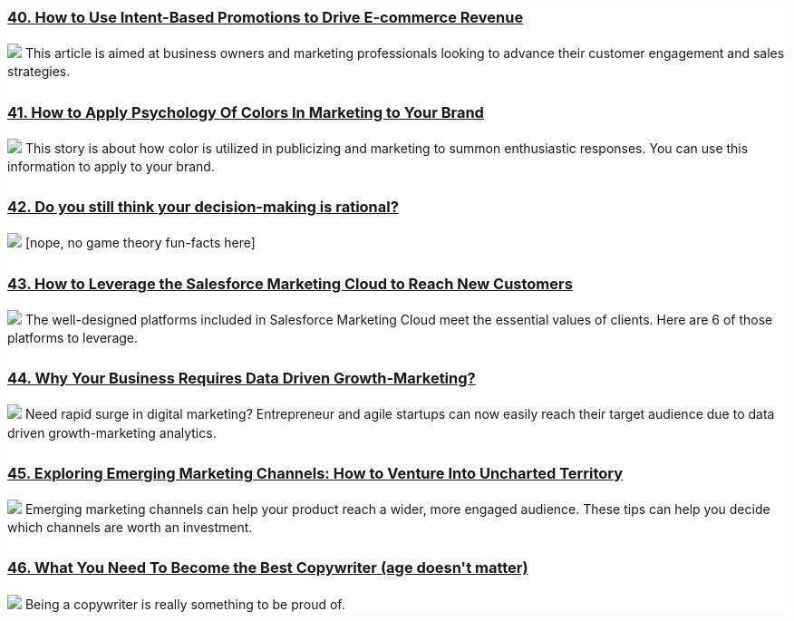 ### [40. How to Use Intent-Based Promotions to Drive E-commerce Revenue](https://hackernoon.com/how-to-use-intent-based-promotions-to-drive-e-commerce-revenue)
![](https://cdn.hackernoon.com/images/illustrate-a-customer-acquisition-journey-clephd6pu000001s655778u30.png)
This article is aimed at business owners and marketing professionals looking to advance their customer engagement and sales strategies.

### [41. How to Apply Psychology Of Colors In Marketing to Your Brand](https://hackernoon.com/how-to-apply-psychology-of-colors-in-marketing-to-your-brand)
![](https://cdn.hackernoon.com/images/eJ4Rohmr5Hg28QXpc0AegnsUqKh2-im0374w.jpeg)
This story is about how color is utilized in publicizing and marketing to summon enthusiastic responses. You can use this information to apply to your brand.

### [42. Do you still think your decision-making is rational?](https://hackernoon.com/its-completely-irrational-to-think-decision-making-is-rational-2fabe48dfb4c)
![](https://cdn.hackernoon.com/hn-images/1*ZFhsWIOCNpkw7lmgd-igbQ.png)
[nope, no game theory fun-facts here]

### [43. How to Leverage the Salesforce Marketing Cloud to Reach New Customers](https://hackernoon.com/how-to-leverage-the-salesforce-marketing-cloud-to-reach-new-customers)
![](https://cdn.hackernoon.com/images/Up825JZF5yROkBJQEVNelNrvnOn1-gl039x2.jpeg)
The well-designed platforms included in Salesforce Marketing Cloud meet the essential values of clients. Here are 6 of those platforms to leverage.

### [44. Why Your Business Requires Data Driven Growth-Marketing?](https://hackernoon.com/why-your-business-requires-data-driven-growth-marketing)
![](https://cdn.hackernoon.com/images/ELmM7VW19UUyaCIfFVBFQMmoxRz1-7zb3p7x.jpeg)
Need rapid surge in digital marketing? Entrepreneur and agile startups can now easily reach their target audience due to data driven growth-marketing analytics.

### [45. Exploring Emerging Marketing Channels: How to Venture Into Uncharted Territory ](https://hackernoon.com/exploring-emerging-marketing-channels-how-to-venture-into-uncharted-territory)
![](https://cdn.hackernoon.com/images/F4WDTLgyClgEmjqPOKTXzqoHd823-di93ond.jpeg)
Emerging marketing channels can help your product reach a wider, more engaged audience. These tips can help you decide which channels are worth an investment.

### [46. What You Need To Become the Best Copywriter (age doesn't matter)](https://hackernoon.com/what-you-need-to-become-the-best-copywriter-age-doesnt-matter-k32h3uzd)
![](https://firebasestorage.googleapis.com/v0/b/hackernoon-app.appspot.com/o/images%2FIu22Q4f3zHPrc4eiLwvhVovcmIi2-ol2t3u5q.jpeg?alt=media&token=34575bc4-03c9-4428-959c-9ef0e349330f)
Being a copywriter is really something to be proud of. 
